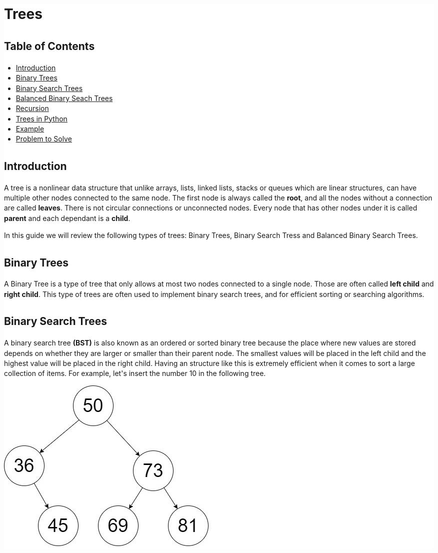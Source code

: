 # Trees
## Table of Contents
* [Introduction](#introduction)
* [Binary Trees](#binary-trees)
* [Binary Search Trees](#binary-search-trees)
* [Balanced Binary Seach Trees](#balanced-binary-search-trees)
* [Recursion](#recursion)
* [Trees in Python](#trees-in-python)
* [Example](#example-insert-unique-values-function)
* [Problem to Solve](#problem-to-solve-create-tree-from-sorted-list)


## Introduction
A tree is a nonlinear data structure that unlike arrays, lists, linked lists, stacks or queues which are linear structures, can have multiple other nodes connected to the same node. The first node is always called the __root__, and all the nodes without a connection are called __leaves__. There is not circular connections or unconnected nodes. Every node that has other nodes under it is called __parent__ and each dependant is a __child__.

In this guide we will review the following types of trees: Binary Trees, Binary Search Tress and Balanced Binary Search Trees.

## Binary Trees
A Binary Tree is a type of tree that only allows at most two nodes connected to a single node. Those are often called __left child__ and __right child__. This type of trees are often used to implement binary search trees, and for efficient sorting or searching algorithms.
 
## Binary Search Trees
A binary search tree __(BST)__ is also known as an ordered or sorted binary tree because the place where new values are stored depends on whether they are larger or smaller than their parent node. The smallest values will be placed in the left child and the highest value will be placed in the right child. Having an structure like this is extremely efficient when it comes to sort a large collection of items. For example, let's insert the number 10 in the following tree.

![Binary Search Tree](Binary_search_tree.jpg)
